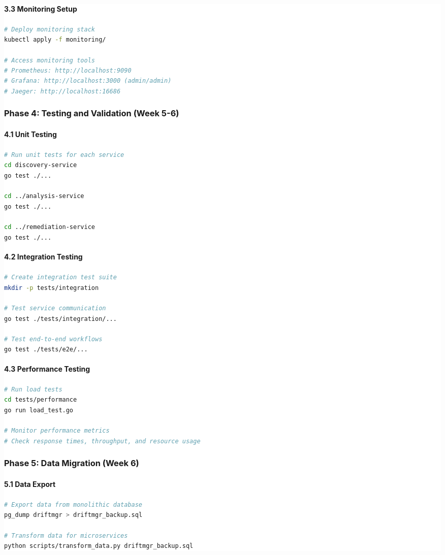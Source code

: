 
#### 3.3 Monitoring Setup
```bash
# Deploy monitoring stack
kubectl apply -f monitoring/

# Access monitoring tools
# Prometheus: http://localhost:9090
# Grafana: http://localhost:3000 (admin/admin)
# Jaeger: http://localhost:16686
```

### Phase 4: Testing and Validation (Week 5-6)

#### 4.1 Unit Testing
```bash
# Run unit tests for each service
cd discovery-service
go test ./...

cd ../analysis-service
go test ./...

cd ../remediation-service
go test ./...
```

#### 4.2 Integration Testing
```bash
# Create integration test suite
mkdir -p tests/integration

# Test service communication
go test ./tests/integration/...

# Test end-to-end workflows
go test ./tests/e2e/...
```

#### 4.3 Performance Testing
```bash
# Run load tests
cd tests/performance
go run load_test.go

# Monitor performance metrics
# Check response times, throughput, and resource usage
```

### Phase 5: Data Migration (Week 6)

#### 5.1 Data Export
```bash
# Export data from monolithic database
pg_dump driftmgr > driftmgr_backup.sql

# Transform data for microservices
python scripts/transform_data.py driftmgr_backup.sql
```
